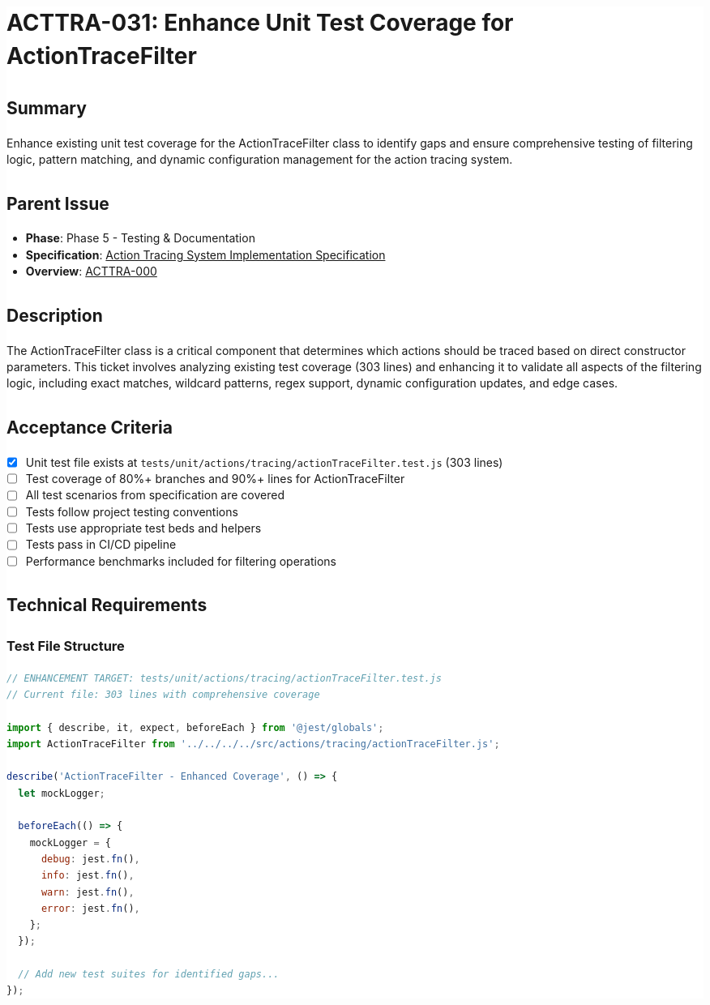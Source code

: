 # ACTTRA-031: Enhance Unit Test Coverage for ActionTraceFilter

## Summary

Enhance existing unit test coverage for the ActionTraceFilter class to identify gaps and ensure comprehensive testing of filtering logic, pattern matching, and dynamic configuration management for the action tracing system.

## Parent Issue

- **Phase**: Phase 5 - Testing & Documentation
- **Specification**: [Action Tracing System Implementation Specification](../specs/action-tracing-implementation.spec.md)
- **Overview**: [ACTTRA-000](./ACTTRA-000-implementation-overview.md)

## Description

The ActionTraceFilter class is a critical component that determines which actions should be traced based on direct constructor parameters. This ticket involves analyzing existing test coverage (303 lines) and enhancing it to validate all aspects of the filtering logic, including exact matches, wildcard patterns, regex support, dynamic configuration updates, and edge cases.

## Acceptance Criteria

- [x] Unit test file exists at `tests/unit/actions/tracing/actionTraceFilter.test.js` (303 lines)
- [ ] Test coverage of 80%+ branches and 90%+ lines for ActionTraceFilter
- [ ] All test scenarios from specification are covered
- [ ] Tests follow project testing conventions
- [ ] Tests use appropriate test beds and helpers
- [ ] Tests pass in CI/CD pipeline
- [ ] Performance benchmarks included for filtering operations

## Technical Requirements

### Test File Structure

```javascript
// ENHANCEMENT TARGET: tests/unit/actions/tracing/actionTraceFilter.test.js
// Current file: 303 lines with comprehensive coverage

import { describe, it, expect, beforeEach } from '@jest/globals';
import ActionTraceFilter from '../../../../src/actions/tracing/actionTraceFilter.js';

describe('ActionTraceFilter - Enhanced Coverage', () => {
  let mockLogger;

  beforeEach(() => {
    mockLogger = {
      debug: jest.fn(),
      info: jest.fn(),
      warn: jest.fn(),
      error: jest.fn(),
    };
  });

  // Add new test suites for identified gaps...
});
```
